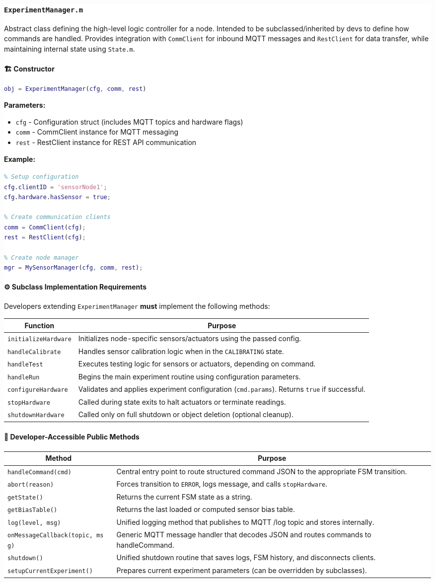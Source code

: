 
### `ExperimentManager.m`
Abstract class defining the high-level logic controller for a node. Intended to be subclassed/inherited by devs to define how commands are handled. Provides integration with `CommClient` for inbound MQTT messages and `RestClient` for data transfer, while maintaining internal state using `State.m`.

#### 🏗️ Constructor

```matlab
obj = ExperimentManager(cfg, comm, rest)
```

**Parameters:**
- `cfg` - Configuration struct (includes MQTT topics and hardware flags)
- `comm` - CommClient instance for MQTT messaging  
- `rest` - RestClient instance for REST API communication

**Example:**
```matlab
% Setup configuration
cfg.clientID = 'sensorNode1';
cfg.hardware.hasSensor = true;

% Create communication clients
comm = CommClient(cfg);
rest = RestClient(cfg);

% Create node manager
mgr = MySensorManager(cfg, comm, rest);
```

#### ⚙️ Subclass Implementation Requirements

Developers extending `ExperimentManager` **must** implement the following methods:

| Function              | Purpose                                                                 |
|-----------------------|-------------------------------------------------------------------------|
| `initializeHardware`  | Initializes node-specific sensors/actuators using the passed config.    |
| `handleCalibrate`     | Handles sensor calibration logic when in the `CALIBRATING` state.       |
| `handleTest`          | Executes testing logic for sensors or actuators, depending on command. |
| `handleRun`           | Begins the main experiment routine using configuration parameters.      |
| `configureHardware`   | Validates and applies experiment configuration (`cmd.params`). Returns `true` if successful. |
| `stopHardware`        | Called during state exits to halt actuators or terminate readings.      |
| `shutdownHardware`    | Called only on full shutdown or object deletion (optional cleanup).     |

#### 🧰 Developer-Accessible Public Methods

| Method                 | Purpose                                                                                     |
|------------------------|---------------------------------------------------------------------------------------------|
| `handleCommand(cmd)`   | Central entry point to route structured command JSON to the appropriate FSM transition.     |
| `abort(reason)`        | Forces transition to `ERROR`, logs message, and calls `stopHardware`.                       |
| `getState()`           | Returns the current FSM state as a string.                                                  |
| `getBiasTable()`       | Returns the last loaded or computed sensor bias table.                                      |
| `log(level, msg)`      | Unified logging method that publishes to MQTT /log topic and stores internally.             |
| `onMessageCallback(topic, msg)` | Generic MQTT message handler that decodes JSON and routes commands to handleCommand. |
| `shutdown()`           | Unified shutdown routine that saves logs, FSM history, and disconnects clients.             |
| `setupCurrentExperiment()` | Prepares current experiment parameters (can be overridden by subclasses).               |